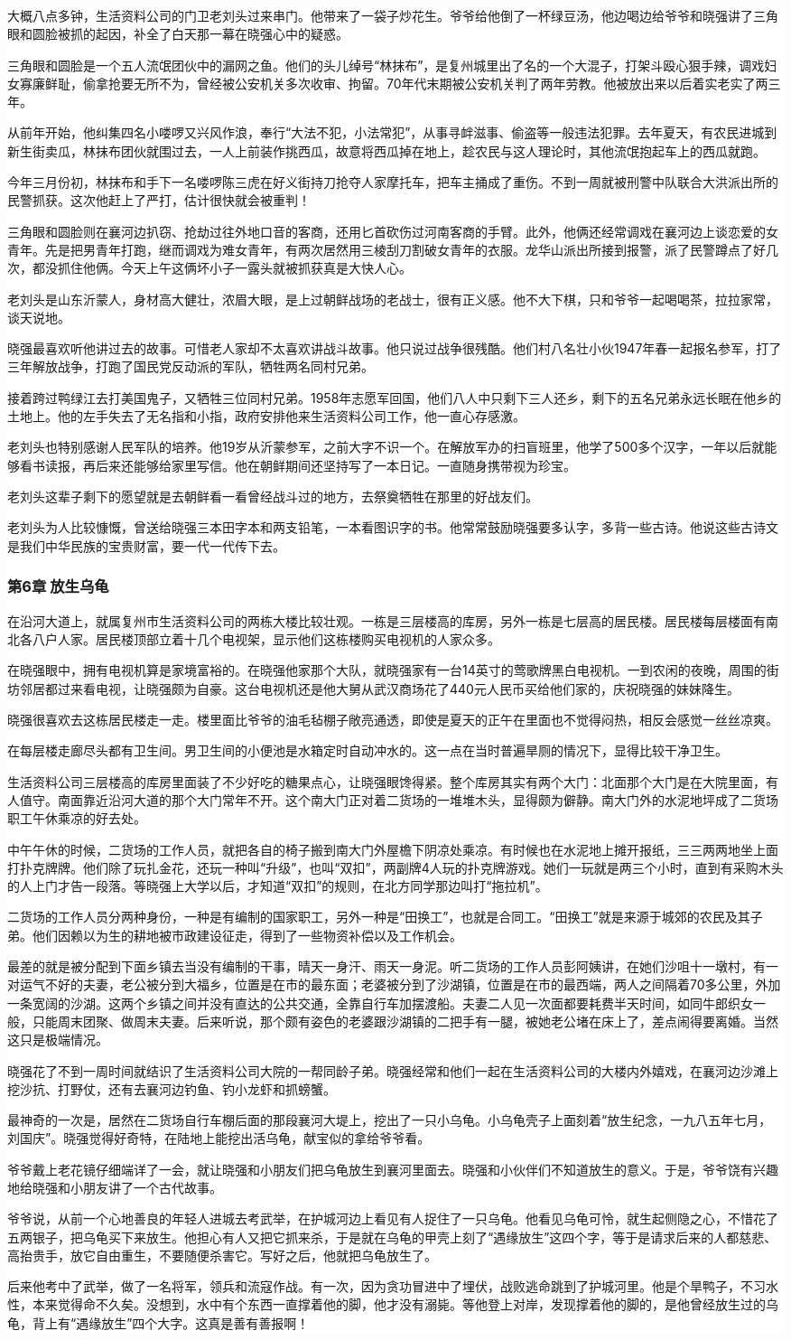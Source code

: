 大概八点多钟，生活资料公司的门卫老刘头过来串门。他带来了一袋子炒花生。爷爷给他倒了一杯绿豆汤，他边喝边给爷爷和晓强讲了三角眼和圆脸被抓的起因，补全了白天那一幕在晓强心中的疑惑。

三角眼和圆脸是一个五人流氓团伙中的漏网之鱼。他们的头儿绰号“林抹布”，是复州城里出了名的一个大混子，打架斗殴心狠手辣，调戏妇女寡廉鲜耻，偷拿抢要无所不为，曾经被公安机关多次收审、拘留。70年代末期被公安机关判了两年劳教。他被放出来以后着实老实了两三年。

从前年开始，他纠集四名小喽啰又兴风作浪，奉行“大法不犯，小法常犯”，从事寻衅滋事、偷盗等一般违法犯罪。去年夏天，有农民进城到新生街卖瓜，林抹布团伙就围过去，一人上前装作挑西瓜，故意将西瓜掉在地上，趁农民与这人理论时，其他流氓抱起车上的西瓜就跑。

今年三月份初，林抹布和手下一名喽啰陈三虎在好义街持刀抢夺人家摩托车，把车主捅成了重伤。不到一周就被刑警中队联合大洪派出所的民警抓获。这次他赶上了严打，估计很快就会被重判！

三角眼和圆脸则在襄河边扒窃、抢劫过往外地口音的客商，还用匕首砍伤过河南客商的手臂。此外，他俩还经常调戏在襄河边上谈恋爱的女青年。先是把男青年打跑，继而调戏为难女青年，有两次居然用三棱刮刀割破女青年的衣服。龙华山派出所接到报警，派了民警蹲点了好几次，都没抓住他俩。今天上午这俩坏小子一露头就被抓获真是大快人心。

老刘头是山东沂蒙人，身材高大健壮，浓眉大眼，是上过朝鲜战场的老战士，很有正义感。他不大下棋，只和爷爷一起喝喝茶，拉拉家常，谈天说地。

晓强最喜欢听他讲过去的故事。可惜老人家却不太喜欢讲战斗故事。他只说过战争很残酷。他们村八名壮小伙1947年春一起报名参军，打了三年解放战争，打跑了国民党反动派的军队，牺牲两名同村兄弟。

接着跨过鸭绿江去打美国鬼子，又牺牲三位同村兄弟。1958年志愿军回国，他们八人中只剩下三人还乡，剩下的五名兄弟永远长眠在他乡的土地上。他的左手失去了无名指和小指，政府安排他来生活资料公司工作，他一直心存感激。

老刘头也特别感谢人民军队的培养。他19岁从沂蒙参军，之前大字不识一个。在解放军办的扫盲班里，他学了500多个汉字，一年以后就能够看书读报，再后来还能够给家里写信。他在朝鲜期间还坚持写了一本日记。一直随身携带视为珍宝。

老刘头这辈子剩下的愿望就是去朝鲜看一看曾经战斗过的地方，去祭奠牺牲在那里的好战友们。

老刘头为人比较慷慨，曾送给晓强三本田字本和两支铅笔，一本看图识字的书。他常常鼓励晓强要多认字，多背一些古诗。他说这些古诗文是我们中华民族的宝贵财富，要一代一代传下去。



### 第6章 放生乌龟
在沿河大道上，就属复州市生活资料公司的两栋大楼比较壮观。一栋是三层楼高的库房，另外一栋是七层高的居民楼。居民楼每层楼面有南北各八户人家。居民楼顶部立着十几个电视架，显示他们这栋楼购买电视机的人家众多。

在晓强眼中，拥有电视机算是家境富裕的。在晓强他家那个大队，就晓强家有一台14英寸的莺歌牌黑白电视机。一到农闲的夜晚，周围的街坊邻居都过来看电视，让晓强颇为自豪。这台电视机还是他大舅从武汉商场花了440元人民币买给他们家的，庆祝晓强的妹妹降生。

晓强很喜欢去这栋居民楼走一走。楼里面比爷爷的油毛毡棚子敞亮通透，即使是夏天的正午在里面也不觉得闷热，相反会感觉一丝丝凉爽。

在每层楼走廊尽头都有卫生间。男卫生间的小便池是水箱定时自动冲水的。这一点在当时普遍旱厕的情况下，显得比较干净卫生。

生活资料公司三层楼高的库房里面装了不少好吃的糖果点心，让晓强眼馋得紧。整个库房其实有两个大门：北面那个大门是在大院里面，有人值守。南面靠近沿河大道的那个大门常年不开。这个南大门正对着二货场的一堆堆木头，显得颇为僻静。南大门外的水泥地坪成了二货场职工午休乘凉的好去处。

中午午休的时候，二货场的工作人员，就把各自的椅子搬到南大门外屋檐下阴凉处乘凉。有时候也在水泥地上摊开报纸，三三两两地坐上面打扑克牌牌。他们除了玩扎金花，还玩一种叫“升级”，也叫“双扣”，两副牌4人玩的扑克牌游戏。她们一玩就是两三个小时，直到有采购木头的人上门才告一段落。等晓强上大学以后，才知道“双扣”的规则，在北方同学那边叫打“拖拉机”。

二货场的工作人员分两种身份，一种是有编制的国家职工，另外一种是“田换工”，也就是合同工。“田换工”就是来源于城郊的农民及其子弟。他们因赖以为生的耕地被市政建设征走，得到了一些物资补偿以及工作机会。

最差的就是被分配到下面乡镇去当没有编制的干事，晴天一身汗、雨天一身泥。听二货场的工作人员彭阿姨讲，在她们沙咀十一墩村，有一对运气不好的夫妻，老公被分到大福乡，位置是在市的最东面；老婆被分到了沙湖镇，位置是在市的最西端，两人之间隔着70多公里，外加一条宽阔的沙湖。这两个乡镇之间并没有直达的公共交通，全靠自行车加摆渡船。夫妻二人见一次面都要耗费半天时间，如同牛郎织女一般，只能周末团聚、做周末夫妻。后来听说，那个颇有姿色的老婆跟沙湖镇的二把手有一腿，被她老公堵在床上了，差点闹得要离婚。当然这只是极端情况。

晓强花了不到一周时间就结识了生活资料公司大院的一帮同龄子弟。晓强经常和他们一起在生活资料公司的大楼内外嬉戏，在襄河边沙滩上挖沙抗、打野仗，还有去襄河边钓鱼、钓小龙虾和抓螃蟹。

最神奇的一次是，居然在二货场自行车棚后面的那段襄河大堤上，挖出了一只小乌龟。小乌龟壳子上面刻着“放生纪念，一九八五年七月，刘国庆”。晓强觉得好奇特，在陆地上能挖出活乌龟，献宝似的拿给爷爷看。

爷爷戴上老花镜仔细端详了一会，就让晓强和小朋友们把乌龟放生到襄河里面去。晓强和小伙伴们不知道放生的意义。于是，爷爷饶有兴趣地给晓强和小朋友讲了一个古代故事。

爷爷说，从前一个心地善良的年轻人进城去考武举，在护城河边上看见有人捉住了一只乌龟。他看见乌龟可怜，就生起侧隐之心，不惜花了五两银子，把乌龟买下来放生。他担心有人又把它抓来杀，于是就在乌龟的甲壳上刻了“遇缘放生”这四个字，等于是请求后来的人都慈悲、高抬贵手，放它自由重生，不要随便杀害它。写好之后，他就把乌龟放生了。

后来他考中了武举，做了一名将军，领兵和流寇作战。有一次，因为贪功冒进中了埋伏，战败逃命跳到了护城河里。他是个旱鸭子，不习水性，本来觉得命不久矣。没想到，水中有个东西一直撑着他的脚，他才没有溺毙。等他登上对岸，发现撑着他的脚的，是他曾经放生过的乌龟，背上有“遇缘放生”四个大字。这真是善有善报啊！
